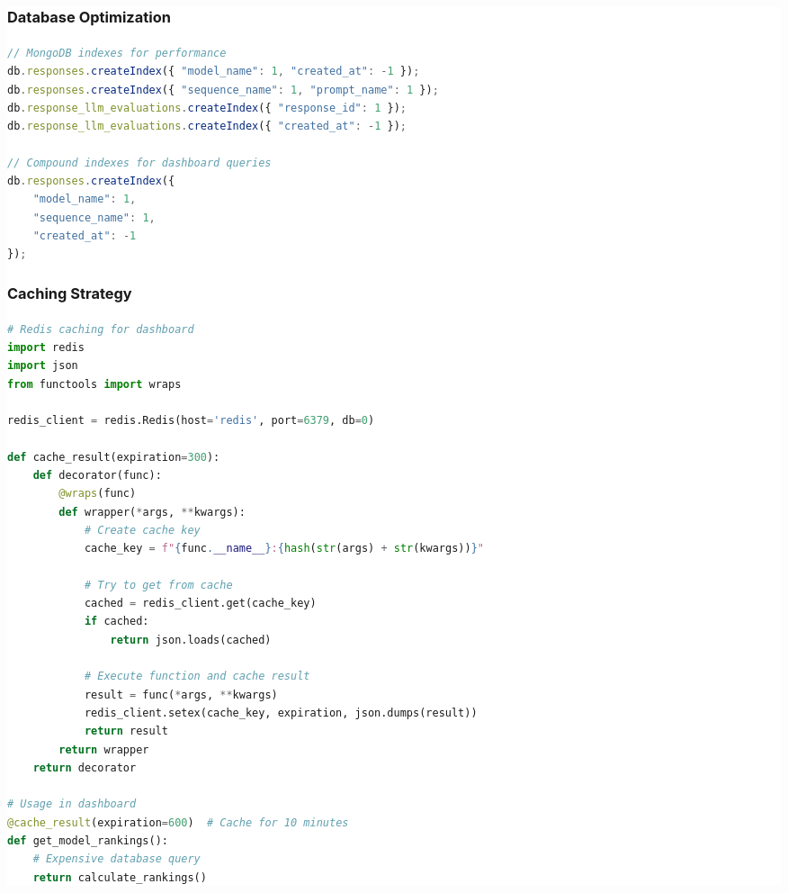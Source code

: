 ### Database Optimization

```javascript
// MongoDB indexes for performance
db.responses.createIndex({ "model_name": 1, "created_at": -1 });
db.responses.createIndex({ "sequence_name": 1, "prompt_name": 1 });
db.response_llm_evaluations.createIndex({ "response_id": 1 });
db.response_llm_evaluations.createIndex({ "created_at": -1 });

// Compound indexes for dashboard queries
db.responses.createIndex({ 
    "model_name": 1, 
    "sequence_name": 1, 
    "created_at": -1 
});
```

### Caching Strategy

```python
# Redis caching for dashboard
import redis
import json
from functools import wraps

redis_client = redis.Redis(host='redis', port=6379, db=0)

def cache_result(expiration=300):
    def decorator(func):
        @wraps(func)
        def wrapper(*args, **kwargs):
            # Create cache key
            cache_key = f"{func.__name__}:{hash(str(args) + str(kwargs))}"
            
            # Try to get from cache
            cached = redis_client.get(cache_key)
            if cached:
                return json.loads(cached)
            
            # Execute function and cache result
            result = func(*args, **kwargs)
            redis_client.setex(cache_key, expiration, json.dumps(result))
            return result
        return wrapper
    return decorator

# Usage in dashboard
@cache_result(expiration=600)  # Cache for 10 minutes
def get_model_rankings():
    # Expensive database query
    return calculate_rankings()
```
